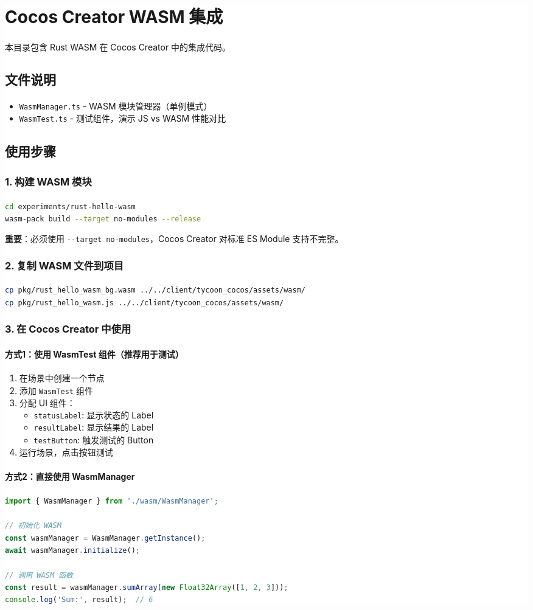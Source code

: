 # Cocos Creator WASM 集成

本目录包含 Rust WASM 在 Cocos Creator 中的集成代码。

## 文件说明

- `WasmManager.ts` - WASM 模块管理器（单例模式）
- `WasmTest.ts` - 测试组件，演示 JS vs WASM 性能对比

## 使用步骤

### 1. 构建 WASM 模块

```bash
cd experiments/rust-hello-wasm
wasm-pack build --target no-modules --release
```

**重要**：必须使用 `--target no-modules`，Cocos Creator 对标准 ES Module 支持不完整。

### 2. 复制 WASM 文件到项目

```bash
cp pkg/rust_hello_wasm_bg.wasm ../../client/tycoon_cocos/assets/wasm/
cp pkg/rust_hello_wasm.js ../../client/tycoon_cocos/assets/wasm/
```

### 3. 在 Cocos Creator 中使用

#### 方式1：使用 WasmTest 组件（推荐用于测试）

1. 在场景中创建一个节点
2. 添加 `WasmTest` 组件
3. 分配 UI 组件：
   - `statusLabel`: 显示状态的 Label
   - `resultLabel`: 显示结果的 Label
   - `testButton`: 触发测试的 Button
4. 运行场景，点击按钮测试

#### 方式2：直接使用 WasmManager

```typescript
import { WasmManager } from './wasm/WasmManager';

// 初始化 WASM
const wasmManager = WasmManager.getInstance();
await wasmManager.initialize();

// 调用 WASM 函数
const result = wasmManager.sumArray(new Float32Array([1, 2, 3]));
console.log('Sum:', result);  // 6
```
